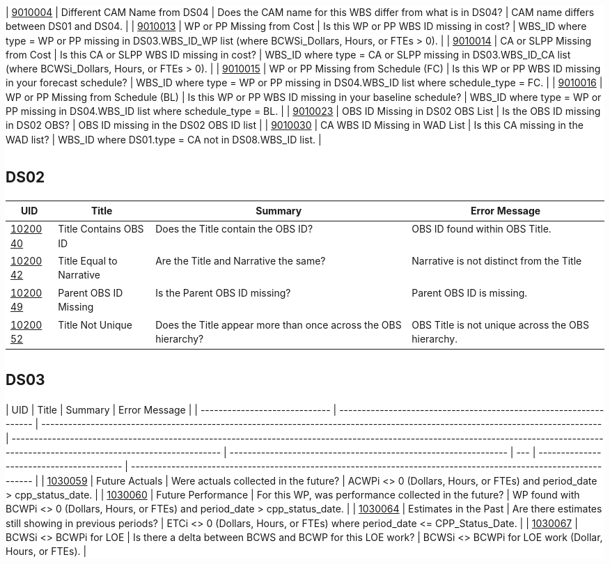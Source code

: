 | [9010004](/DIQs/DS01/9010004) | Different CAM Name from DS04        | Does the CAM name for this WBS differ from what is in DS04?    | CAM name differs between DS01 and DS04.                                                                                                   |
| [9010013](/DIQs/DS01/9010013) | WP or PP Missing from Cost          | Is this WP or PP WBS ID missing in cost?                       | WBS_ID where type = WP or PP missing in DS03.WBS_ID_WP list (where BCWSi_Dollars, Hours, or FTEs > 0).                                    |
| [9010014](/DIQs/DS01/9010014) | CA or SLPP Missing from Cost        | Is this CA or SLPP WBS ID missing in cost?                     | WBS_ID where type = CA or SLPP missing in DS03.WBS_ID_CA list (where BCWSi_Dollars, Hours, or FTEs > 0).                                  |
| [9010015](/DIQs/DS01/9010015) | WP or PP Missing from Schedule (FC) | Is this WP or PP WBS ID missing in your forecast schedule?     | WBS_ID where type = WP or PP missing in DS04.WBS_ID list where schedule_type = FC.                                                        |
| [9010016](/DIQs/DS01/9010016) | WP or PP Missing from Schedule (BL) | Is this WP or PP WBS ID missing in your baseline schedule?     | WBS_ID where type = WP or PP missing in DS04.WBS_ID list where schedule_type = BL.                                                        |
| [9010023](/DIQs/DS01/9010023) | OBS ID Missing in DS02 OBS List     | Is the OBS ID missing in DS02 OBS?                             | OBS ID missing in the DS02 OBS ID list                                                                                                    |
| [9010030](/DIQs/DS01/9010030) | CA WBS ID Missing in WAD List       | Is this CA missing in the WAD list?                            | WBS_ID where DS01.type = CA not in DS08.WBS_ID list.                                                                                      |

## DS02

| UID                           | Title                    | Summary                                                        | Error Message                                     |
| ----------------------------- | ------------------------ | -------------------------------------------------------------- | ------------------------------------------------- |
| [1020040](/DIQs/DS02/1020040) | Title Contains OBS ID    | Does the Title contain the OBS ID?                             | OBS ID found within OBS Title.                    |
| [1020042](/DIQs/DS02/1020042) | Title Equal to Narrative | Are the Title and Narrative the same?                          | Narrative is not distinct from the Title          |
| [1020049](/DIQs/DS02/1020049) | Parent OBS ID Missing    | Is the Parent OBS ID missing?                                  | Parent OBS ID is missing.                         |
| [1020052](/DIQs/DS02/1020052) | Title Not Unique         | Does the Title appear more than once across the OBS hierarchy? | OBS Title is not unique across the OBS hierarchy. |

## DS03

| UID                           | Title                                                             | Summary                                                                                                                       | Error Message                                                                                                                                                                        |
| ----------------------------- | ----------------------------------------------------------------- | ----------------------------------------------------------------------------------------------------------------------------- | ------------------------------------------------------------------------------------------------------------------------------------------------------------------------------------ | -------------------------------------------------------------- | --- | ---------------------------------------- | --------------------------------------------------------------------------------------------------------------- |
| [1030059](/DIQs/DS03/1030059) | Future Actuals                                                    | Were actuals collected in the future?                                                                                         | ACWPi <> 0 (Dollars, Hours, or FTEs) and period_date > cpp_status_date.                                                                                                              |
| [1030060](/DIQs/DS03/1030060) | Future Performance                                                | For this WP, was performance collected in the future?                                                                         | WP found with BCWPi <> 0 (Dollars, Hours, or FTEs) and period_date > cpp_status_date.                                                                                                |
| [1030064](/DIQs/DS03/1030064) | Estimates in the Past                                             | Are there estimates still showing in previous periods?                                                                        | ETCi <> 0 (Dollars, Hours, or FTEs) where period_date <= CPP_Status_Date.                                                                                                            |
| [1030067](/DIQs/DS03/1030067) | BCWSi <> BCWPi for LOE                                            | Is there a delta between BCWS and BCWP for this LOE work?                                                                     | BCWSi <> BCWPi for LOE work (Dollar, Hours, or FTEs).                                                                                                                                |